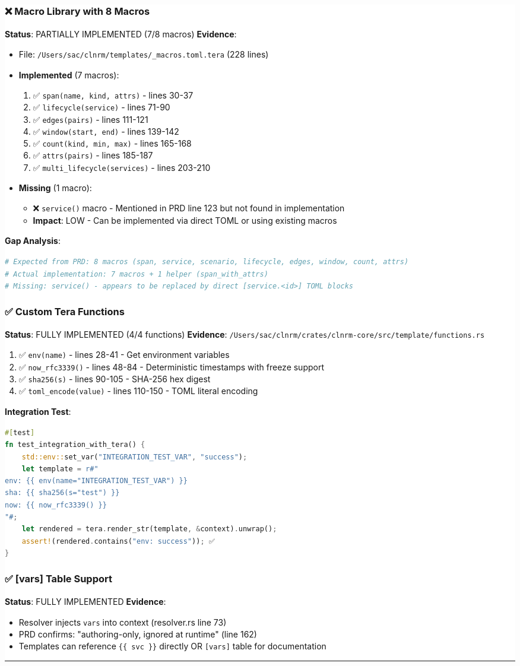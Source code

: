 ### ❌ Macro Library with 8 Macros
**Status**: PARTIALLY IMPLEMENTED (7/8 macros)
**Evidence**:
- File: `/Users/sac/clnrm/templates/_macros.toml.tera` (228 lines)
- **Implemented** (7 macros):
  1. ✅ `span(name, kind, attrs)` - lines 30-37
  2. ✅ `lifecycle(service)` - lines 71-90
  3. ✅ `edges(pairs)` - lines 111-121
  4. ✅ `window(start, end)` - lines 139-142
  5. ✅ `count(kind, min, max)` - lines 165-168
  6. ✅ `attrs(pairs)` - lines 185-187
  7. ✅ `multi_lifecycle(services)` - lines 203-210

- **Missing** (1 macro):
  - ❌ `service()` macro - Mentioned in PRD line 123 but not found in implementation
  - **Impact**: LOW - Can be implemented via direct TOML or using existing macros

**Gap Analysis**:
```bash
# Expected from PRD: 8 macros (span, service, scenario, lifecycle, edges, window, count, attrs)
# Actual implementation: 7 macros + 1 helper (span_with_attrs)
# Missing: service() - appears to be replaced by direct [service.<id>] TOML blocks
```

### ✅ Custom Tera Functions
**Status**: FULLY IMPLEMENTED (4/4 functions)
**Evidence**: `/Users/sac/clnrm/crates/clnrm-core/src/template/functions.rs`
1. ✅ `env(name)` - lines 28-41 - Get environment variables
2. ✅ `now_rfc3339()` - lines 48-84 - Deterministic timestamps with freeze support
3. ✅ `sha256(s)` - lines 90-105 - SHA-256 hex digest
4. ✅ `toml_encode(value)` - lines 110-150 - TOML literal encoding

**Integration Test**:
```rust
#[test]
fn test_integration_with_tera() {
    std::env::set_var("INTEGRATION_TEST_VAR", "success");
    let template = r#"
env: {{ env(name="INTEGRATION_TEST_VAR") }}
sha: {{ sha256(s="test") }}
now: {{ now_rfc3339() }}
"#;
    let rendered = tera.render_str(template, &context).unwrap();
    assert!(rendered.contains("env: success")); ✅
}
```

### ✅ [vars] Table Support
**Status**: FULLY IMPLEMENTED
**Evidence**:
- Resolver injects `vars` into context (resolver.rs line 73)
- PRD confirms: "authoring-only, ignored at runtime" (line 162)
- Templates can reference `{{ svc }}` directly OR `[vars]` table for documentation

---
